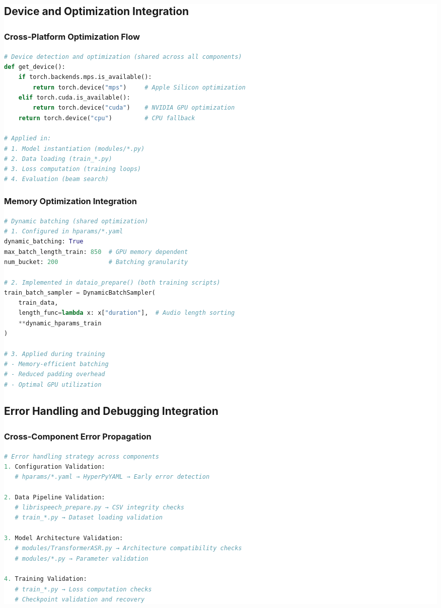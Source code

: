 ## Device and Optimization Integration

### Cross-Platform Optimization Flow

```python
# Device detection and optimization (shared across all components)
def get_device():
    if torch.backends.mps.is_available():
        return torch.device("mps")     # Apple Silicon optimization
    elif torch.cuda.is_available():
        return torch.device("cuda")    # NVIDIA GPU optimization
    return torch.device("cpu")         # CPU fallback

# Applied in:
# 1. Model instantiation (modules/*.py)
# 2. Data loading (train_*.py)
# 3. Loss computation (training loops)
# 4. Evaluation (beam search)
```

### Memory Optimization Integration

```python
# Dynamic batching (shared optimization)
# 1. Configured in hparams/*.yaml
dynamic_batching: True
max_batch_length_train: 850  # GPU memory dependent
num_bucket: 200              # Batching granularity

# 2. Implemented in dataio_prepare() (both training scripts)
train_batch_sampler = DynamicBatchSampler(
    train_data,
    length_func=lambda x: x["duration"],  # Audio length sorting
    **dynamic_hparams_train
)

# 3. Applied during training
# - Memory-efficient batching
# - Reduced padding overhead
# - Optimal GPU utilization
```

## Error Handling and Debugging Integration

### Cross-Component Error Propagation

```python
# Error handling strategy across components
1. Configuration Validation:
   # hparams/*.yaml → HyperPyYAML → Early error detection
   
2. Data Pipeline Validation:
   # librispeech_prepare.py → CSV integrity checks
   # train_*.py → Dataset loading validation
   
3. Model Architecture Validation:
   # modules/TransformerASR.py → Architecture compatibility checks
   # modules/*.py → Parameter validation
   
4. Training Validation:
   # train_*.py → Loss computation checks
   # Checkpoint validation and recovery
```
